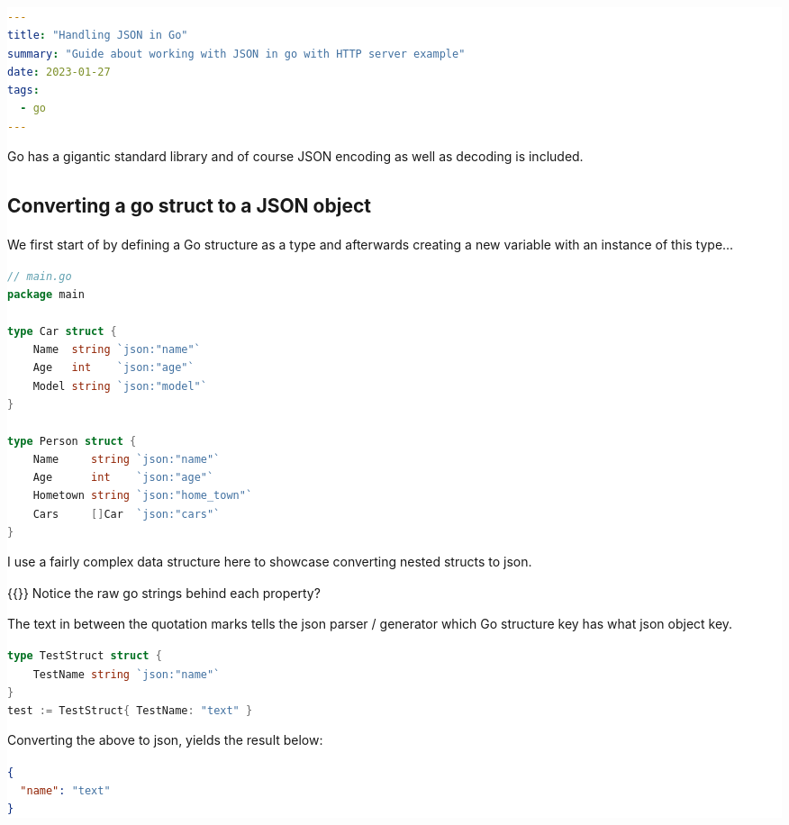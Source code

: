```yaml
---
title: "Handling JSON in Go"
summary: "Guide about working with JSON in go with HTTP server example"
date: 2023-01-27
tags:
  - go
---
```


Go has a gigantic standard library and of course JSON encoding as well as decoding is included.

## Converting a go struct to a JSON object

We first start of by defining a Go structure as a type and afterwards creating a new variable with an instance of this type...

```go
// main.go
package main

type Car struct {
	Name  string `json:"name"`
	Age   int    `json:"age"`
	Model string `json:"model"`
}

type Person struct {
	Name     string `json:"name"`
	Age      int    `json:"age"`
	Hometown string `json:"home_town"`
	Cars     []Car  `json:"cars"`
}
```

I use a fairly complex data structure here to showcase converting nested structs to json.

{{<callout type="Tip">}}
Notice the raw go strings behind each property?

The text in between the quotation marks tells the json parser / generator which Go structure key has what json object key.

```go
type TestStruct struct {
    TestName string `json:"name"`
}
test := TestStruct{ TestName: "text" }
```

Converting the above to json, yields the result below:

```json
{
  "name": "text"
}
```
